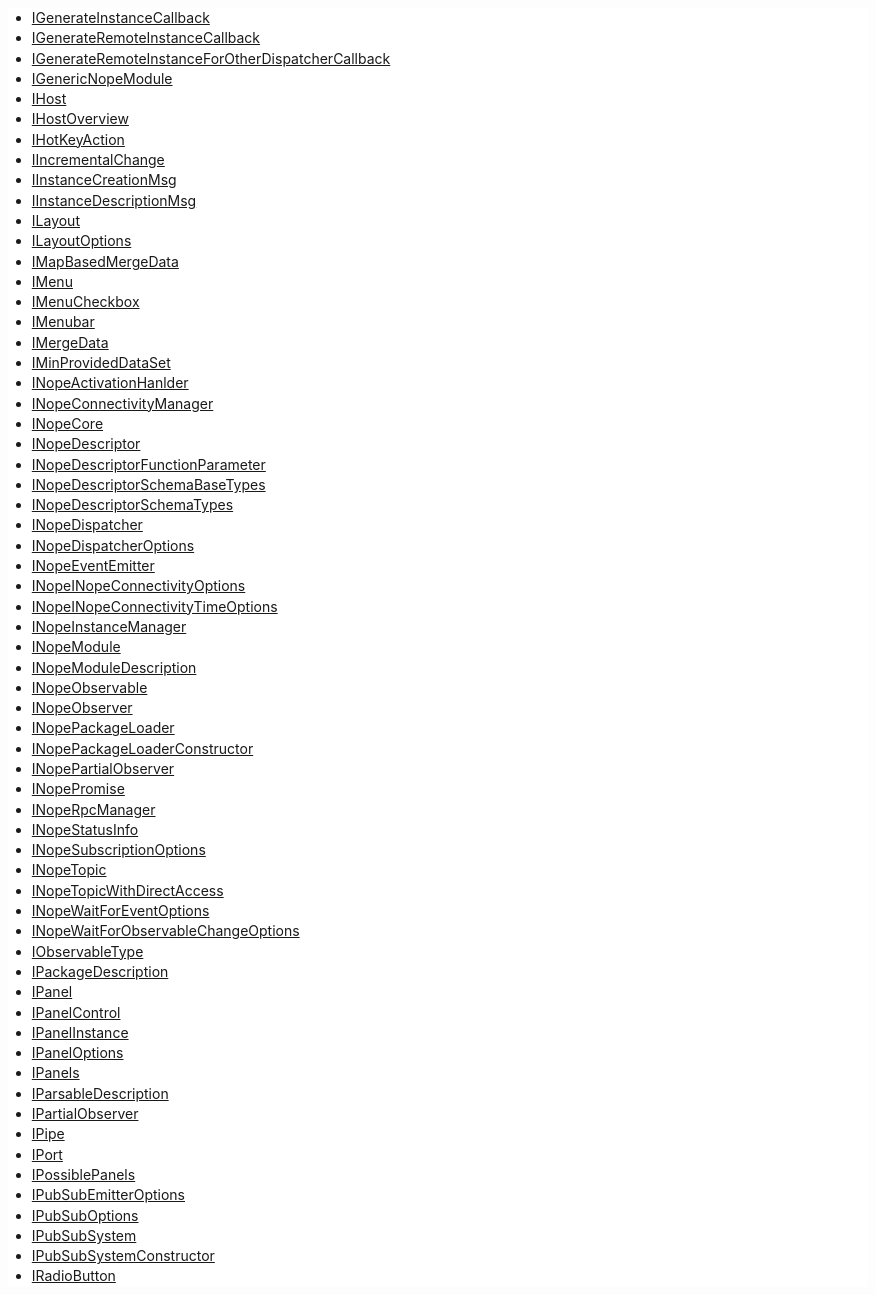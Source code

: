 - [IGenerateInstanceCallback](namespace.types.md#igenerateinstancecallback)
- [IGenerateRemoteInstanceCallback](namespace.types.md#igenerateremoteinstancecallback)
- [IGenerateRemoteInstanceForOtherDispatcherCallback](namespace.types.md#igenerateremoteinstanceforotherdispatchercallback)
- [IGenericNopeModule](namespace.types.md#igenericnopemodule)
- [IHost](namespace.types.md#ihost)
- [IHostOverview](namespace.types.md#ihostoverview)
- [IHotKeyAction](namespace.types.md#ihotkeyaction)
- [IIncrementalChange](namespace.types.md#iincrementalchange)
- [IInstanceCreationMsg](namespace.types.md#iinstancecreationmsg)
- [IInstanceDescriptionMsg](namespace.types.md#iinstancedescriptionmsg)
- [ILayout](namespace.types.md#ilayout)
- [ILayoutOptions](namespace.types.md#ilayoutoptions)
- [IMapBasedMergeData](namespace.types.md#imapbasedmergedata)
- [IMenu](namespace.types.md#imenu)
- [IMenuCheckbox](namespace.types.md#imenucheckbox)
- [IMenubar](namespace.types.md#imenubar)
- [IMergeData](namespace.types.md#imergedata)
- [IMinProvidedDataSet](namespace.types.md#iminprovideddataset)
- [INopeActivationHanlder](namespace.types.md#inopeactivationhanlder)
- [INopeConnectivityManager](namespace.types.md#inopeconnectivitymanager)
- [INopeCore](namespace.types.md#inopecore)
- [INopeDescriptor](namespace.types.md#inopedescriptor)
- [INopeDescriptorFunctionParameter](namespace.types.md#inopedescriptorfunctionparameter)
- [INopeDescriptorSchemaBaseTypes](namespace.types.md#inopedescriptorschemabasetypes)
- [INopeDescriptorSchemaTypes](namespace.types.md#inopedescriptorschematypes)
- [INopeDispatcher](namespace.types.md#inopedispatcher)
- [INopeDispatcherOptions](namespace.types.md#inopedispatcheroptions)
- [INopeEventEmitter](namespace.types.md#inopeeventemitter)
- [INopeINopeConnectivityOptions](namespace.types.md#inopeinopeconnectivityoptions)
- [INopeINopeConnectivityTimeOptions](namespace.types.md#inopeinopeconnectivitytimeoptions)
- [INopeInstanceManager](namespace.types.md#inopeinstancemanager)
- [INopeModule](namespace.types.md#inopemodule)
- [INopeModuleDescription](namespace.types.md#inopemoduledescription)
- [INopeObservable](namespace.types.md#inopeobservable)
- [INopeObserver](namespace.types.md#inopeobserver)
- [INopePackageLoader](namespace.types.md#inopepackageloader)
- [INopePackageLoaderConstructor](namespace.types.md#inopepackageloaderconstructor)
- [INopePartialObserver](namespace.types.md#inopepartialobserver)
- [INopePromise](namespace.types.md#inopepromise)
- [INopeRpcManager](namespace.types.md#inoperpcmanager)
- [INopeStatusInfo](namespace.types.md#inopestatusinfo)
- [INopeSubscriptionOptions](namespace.types.md#inopesubscriptionoptions)
- [INopeTopic](namespace.types.md#inopetopic)
- [INopeTopicWithDirectAccess](namespace.types.md#inopetopicwithdirectaccess)
- [INopeWaitForEventOptions](namespace.types.md#inopewaitforeventoptions)
- [INopeWaitForObservableChangeOptions](namespace.types.md#inopewaitforobservablechangeoptions)
- [IObservableType](namespace.types.md#iobservabletype)
- [IPackageDescription](namespace.types.md#ipackagedescription)
- [IPanel](namespace.types.md#ipanel)
- [IPanelControl](namespace.types.md#ipanelcontrol)
- [IPanelInstance](namespace.types.md#ipanelinstance)
- [IPanelOptions](namespace.types.md#ipaneloptions)
- [IPanels](namespace.types.md#ipanels)
- [IParsableDescription](namespace.types.md#iparsabledescription)
- [IPartialObserver](namespace.types.md#ipartialobserver)
- [IPipe](namespace.types.md#ipipe)
- [IPort](namespace.types.md#iport)
- [IPossiblePanels](namespace.types.md#ipossiblepanels)
- [IPubSubEmitterOptions](namespace.types.md#ipubsubemitteroptions)
- [IPubSubOptions](namespace.types.md#ipubsuboptions)
- [IPubSubSystem](namespace.types.md#ipubsubsystem)
- [IPubSubSystemConstructor](namespace.types.md#ipubsubsystemconstructor)
- [IRadioButton](namespace.types.md#iradiobutton)